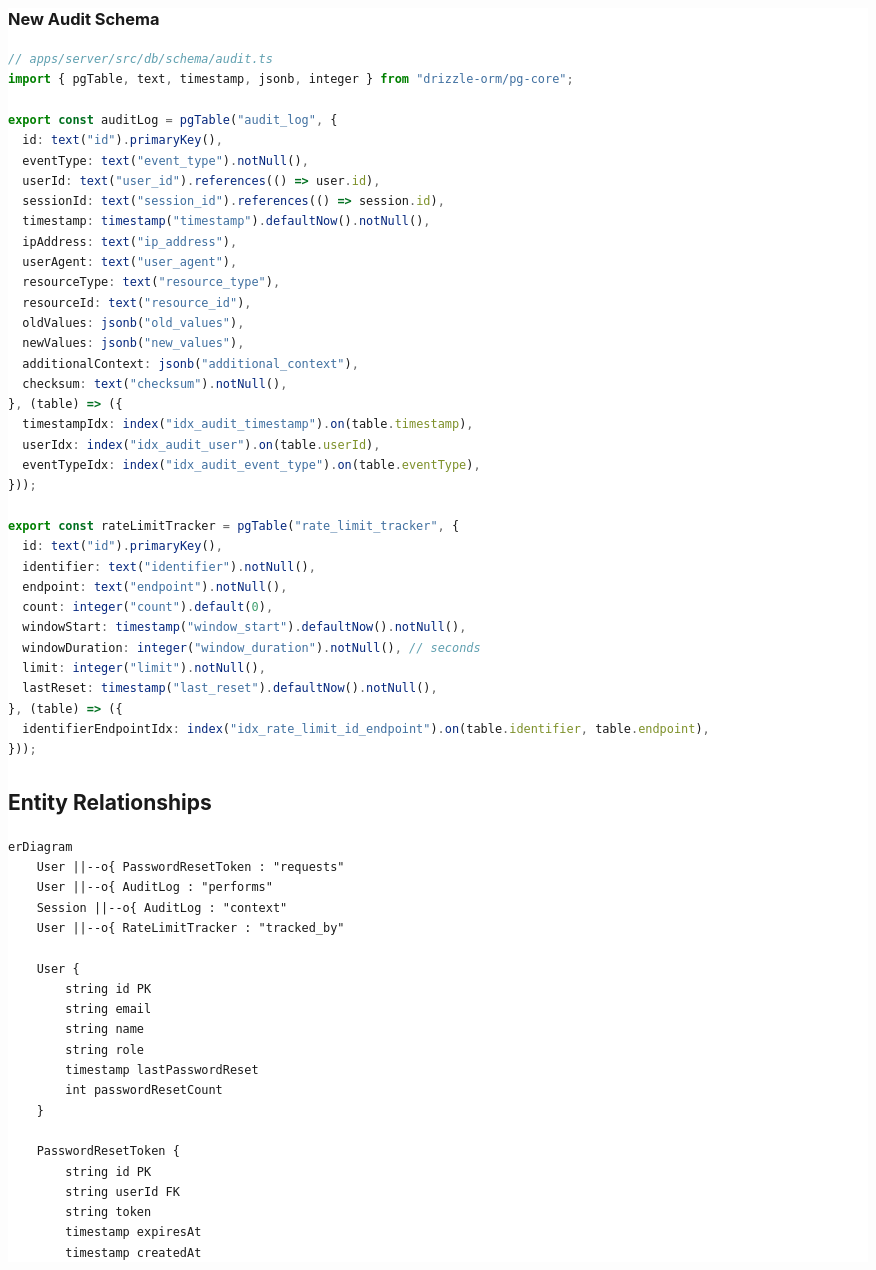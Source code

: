 ### New Audit Schema

```typescript
// apps/server/src/db/schema/audit.ts
import { pgTable, text, timestamp, jsonb, integer } from "drizzle-orm/pg-core";

export const auditLog = pgTable("audit_log", {
  id: text("id").primaryKey(),
  eventType: text("event_type").notNull(),
  userId: text("user_id").references(() => user.id),
  sessionId: text("session_id").references(() => session.id),
  timestamp: timestamp("timestamp").defaultNow().notNull(),
  ipAddress: text("ip_address"),
  userAgent: text("user_agent"),
  resourceType: text("resource_type"),
  resourceId: text("resource_id"),
  oldValues: jsonb("old_values"),
  newValues: jsonb("new_values"),
  additionalContext: jsonb("additional_context"),
  checksum: text("checksum").notNull(),
}, (table) => ({
  timestampIdx: index("idx_audit_timestamp").on(table.timestamp),
  userIdx: index("idx_audit_user").on(table.userId),
  eventTypeIdx: index("idx_audit_event_type").on(table.eventType),
}));

export const rateLimitTracker = pgTable("rate_limit_tracker", {
  id: text("id").primaryKey(),
  identifier: text("identifier").notNull(),
  endpoint: text("endpoint").notNull(),
  count: integer("count").default(0),
  windowStart: timestamp("window_start").defaultNow().notNull(),
  windowDuration: integer("window_duration").notNull(), // seconds
  limit: integer("limit").notNull(),
  lastReset: timestamp("last_reset").defaultNow().notNull(),
}, (table) => ({
  identifierEndpointIdx: index("idx_rate_limit_id_endpoint").on(table.identifier, table.endpoint),
}));
```

## Entity Relationships

```mermaid
erDiagram
    User ||--o{ PasswordResetToken : "requests"
    User ||--o{ AuditLog : "performs"
    Session ||--o{ AuditLog : "context"
    User ||--o{ RateLimitTracker : "tracked_by"
    
    User {
        string id PK
        string email
        string name
        string role
        timestamp lastPasswordReset
        int passwordResetCount
    }
    
    PasswordResetToken {
        string id PK
        string userId FK
        string token
        timestamp expiresAt
        timestamp createdAt
```